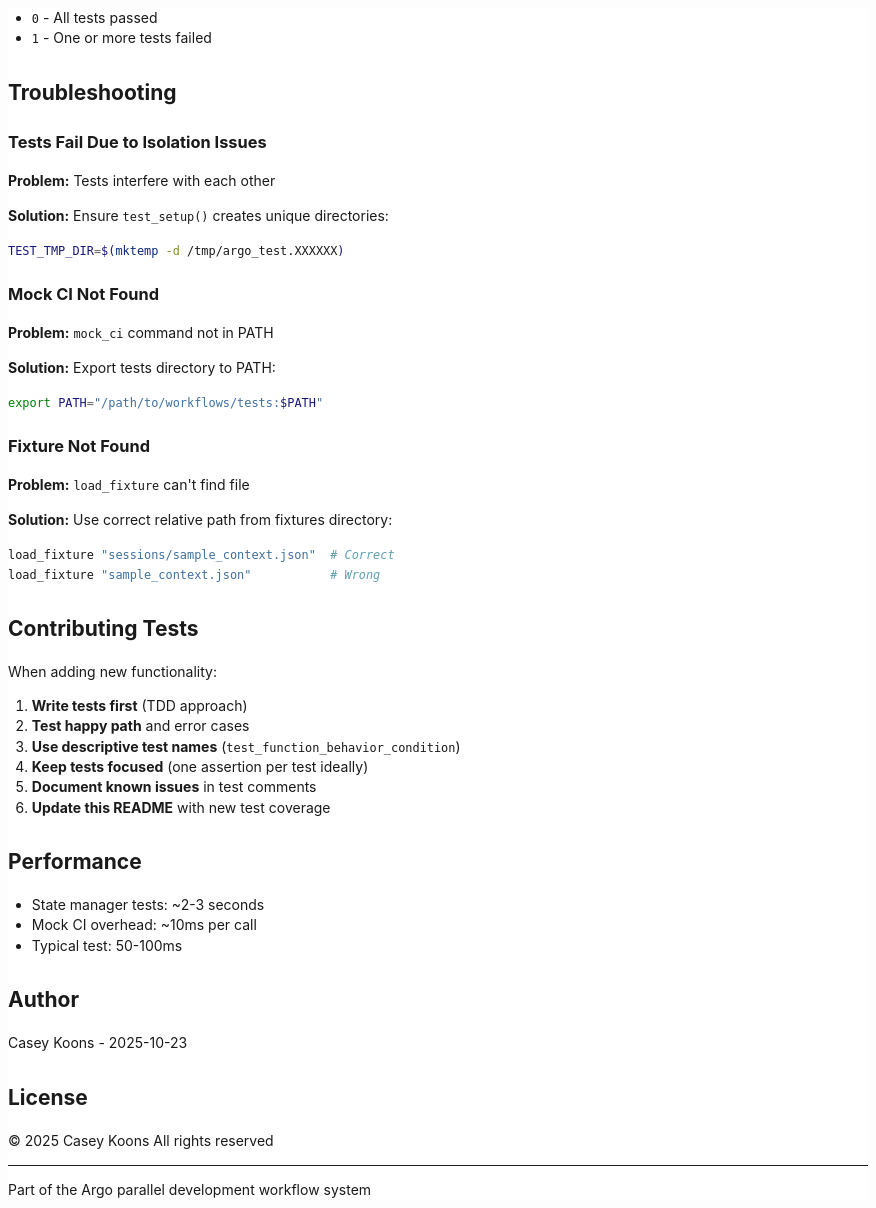 - `0` - All tests passed
- `1` - One or more tests failed

## Troubleshooting

### Tests Fail Due to Isolation Issues

**Problem:** Tests interfere with each other

**Solution:** Ensure `test_setup()` creates unique directories:
```bash
TEST_TMP_DIR=$(mktemp -d /tmp/argo_test.XXXXXX)
```

### Mock CI Not Found

**Problem:** `mock_ci` command not in PATH

**Solution:** Export tests directory to PATH:
```bash
export PATH="/path/to/workflows/tests:$PATH"
```

### Fixture Not Found

**Problem:** `load_fixture` can't find file

**Solution:** Use correct relative path from fixtures directory:
```bash
load_fixture "sessions/sample_context.json"  # Correct
load_fixture "sample_context.json"           # Wrong
```

## Contributing Tests

When adding new functionality:

1. **Write tests first** (TDD approach)
2. **Test happy path** and error cases
3. **Use descriptive test names** (`test_function_behavior_condition`)
4. **Keep tests focused** (one assertion per test ideally)
5. **Document known issues** in test comments
6. **Update this README** with new test coverage

## Performance

- State manager tests: ~2-3 seconds
- Mock CI overhead: ~10ms per call
- Typical test: 50-100ms

## Author

Casey Koons - 2025-10-23

## License

© 2025 Casey Koons All rights reserved

---

Part of the Argo parallel development workflow system
